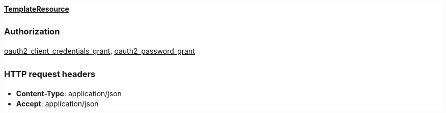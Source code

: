 [**TemplateResource**](TemplateResource.md)

### Authorization

[oauth2_client_credentials_grant](../README.md#oauth2_client_credentials_grant), [oauth2_password_grant](../README.md#oauth2_password_grant)

### HTTP request headers

 - **Content-Type**: application/json
 - **Accept**: application/json

